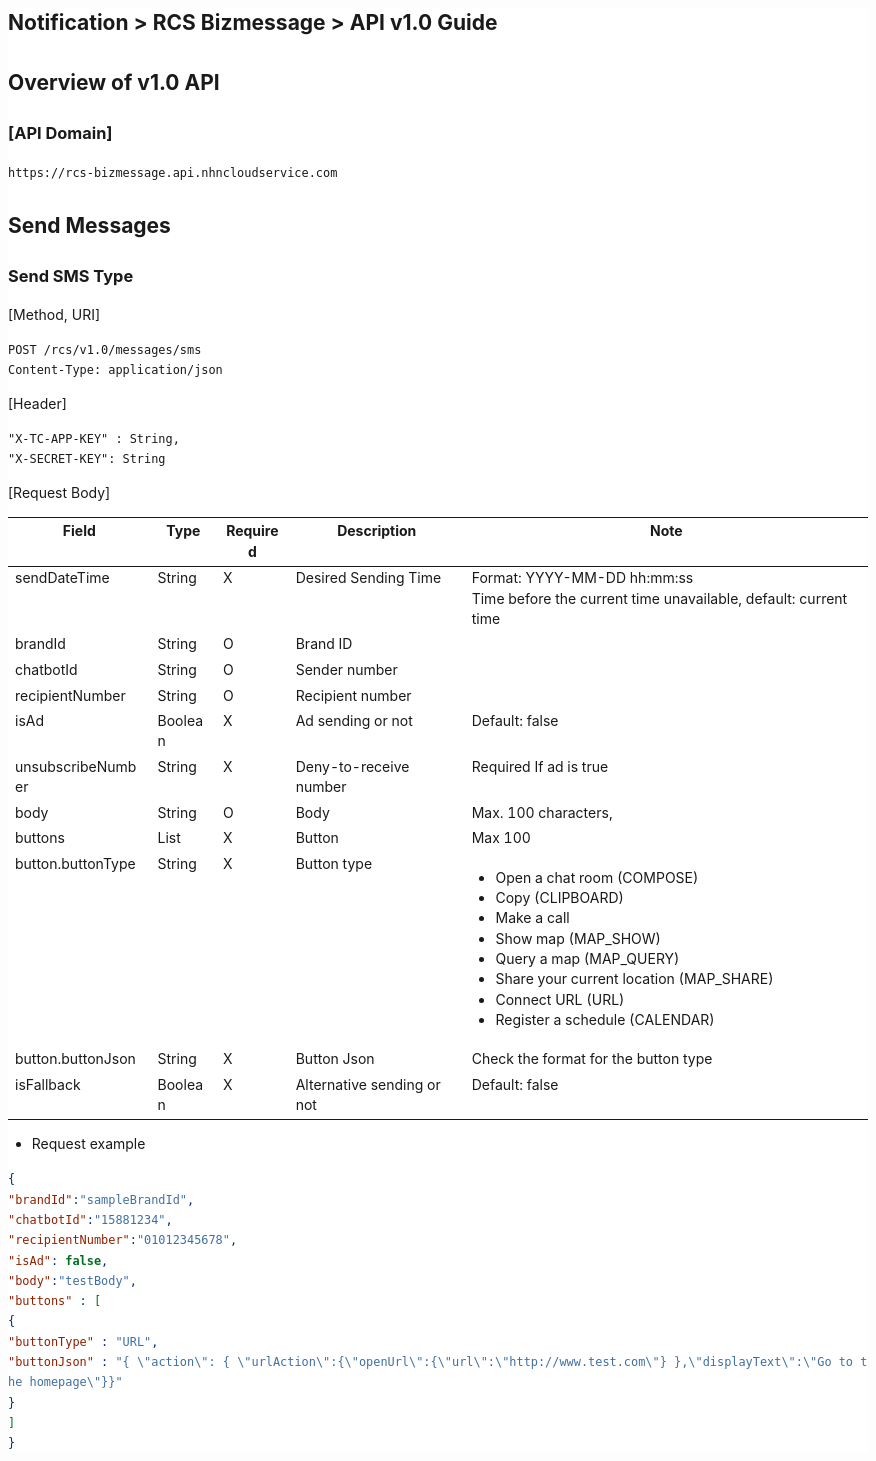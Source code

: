 ## Notification > RCS Bizmessage > API v1.0 Guide

## Overview of v1.0 API
### [API Domain]
```
https://rcs-bizmessage.api.nhncloudservice.com
```

## Send Messages

### Send SMS Type
[Method, URI]

```
POST /rcs/v1.0/messages/sms
Content-Type: application/json
```

[Header]
```
"X-TC-APP-KEY" : String,
"X-SECRET-KEY": String
```

[Request Body]

| Field | Type | Required | Description | Note |
| --- | --- | --- | --- | --- |
| sendDateTime | String | X | Desired Sending Time | Format: YYYY-MM-DD hh:mm:ss <br>Time before the current time unavailable, default: current time |
| brandId | String | O | Brand ID |  |
| chatbotId | String | O | Sender number |  |
| recipientNumber | String | O | Recipient number |  |
| isAd | Boolean | X | Ad sending or not | Default: false |
| unsubscribeNumber | String | X | Deny-to-receive number | Required If ad is true |
| body | String | O | Body | Max. 100 characters, |
| buttons | List | X | Button | Max 100 |
| button.buttonType | String | X | Button type | <ul><li>Open a chat room (COMPOSE)</li><li>Copy (CLIPBOARD)</li><li>Make a call</li><li>Show map (MAP_SHOW)</li><li>Query a map (MAP_QUERY)</li><li>Share your current location (MAP_SHARE)</li><li>Connect URL (URL)</li><li>Register a schedule (CALENDAR)</li><ul> |
| button.buttonJson | String | X | Button Json | Check the format for the button type |
| isFallback | Boolean | X | Alternative sending or not | Default: false |

* Request example
```json
{
"brandId":"sampleBrandId",
"chatbotId":"15881234",
"recipientNumber":"01012345678",
"isAd": false,
"body":"testBody",
"buttons" : [
{
"buttonType" : "URL",
"buttonJson" : "{ \"action\": { \"urlAction\":{\"openUrl\":{\"url\":\"http://www.test.com\"} },\"displayText\":\"Go to the homepage\"}}"
}
]
}
```